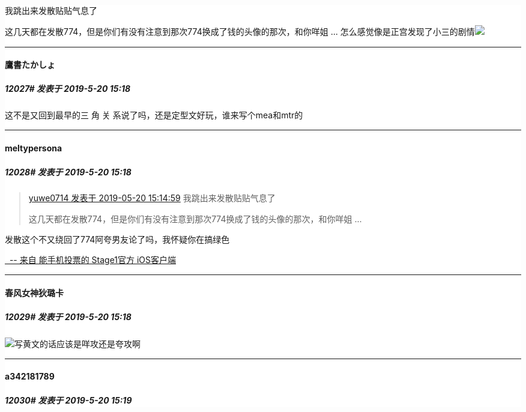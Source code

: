 我跳出来发散贴贴气息了

这几天都在发散774，但是你们有没有注意到那次774换成了钱的头像的那次，和你咩姐 ...</blockquote>
怎么感觉像是正宫发现了小三的剧情<img src="https://static.saraba1st.com/image/smiley/face2017/067.png" referrerpolicy="no-referrer">







-----

####  鷹書たかしょ  
##### 12027#       发表于 2019-5-20 15:18




这不是又回到最早的三 角 关 系说了吗，还是定型文好玩，谁来写个mea和mtr的







-----

####  meltypersona  
##### 12028#       发表于 2019-5-20 15:18



<blockquote><a href="httphttps://bbs.saraba1st.com/2b/forum.php?mod=redirect&amp;goto=findpost&amp;pid=43775337&amp;ptid=1829754" target="_blank">yuwe0714 发表于 2019-05-20 15:14:59</a>
我跳出来发散贴贴气息了

这几天都在发散774，但是你们有没有注意到那次774换成了钱的头像的那次，和你咩姐 ...</blockquote>发散这个不又绕回了774阿夸男友论了吗，我怀疑你在搞绿色

[  -- 来自 能手机投票的 Stage1官方 iOS客户端](https://itunes.apple.com/fi/app/saraba1st/id1221237470?mt=8)







-----

####  春风女神狄璐卡  
##### 12029#       发表于 2019-5-20 15:18



<img src="https://static.saraba1st.com/image/smiley/face2017/007.png" referrerpolicy="no-referrer">写黄文的话应该是咩攻还是夸攻啊







-----

####  a342181789  
##### 12030#       发表于 2019-5-20 15:19
